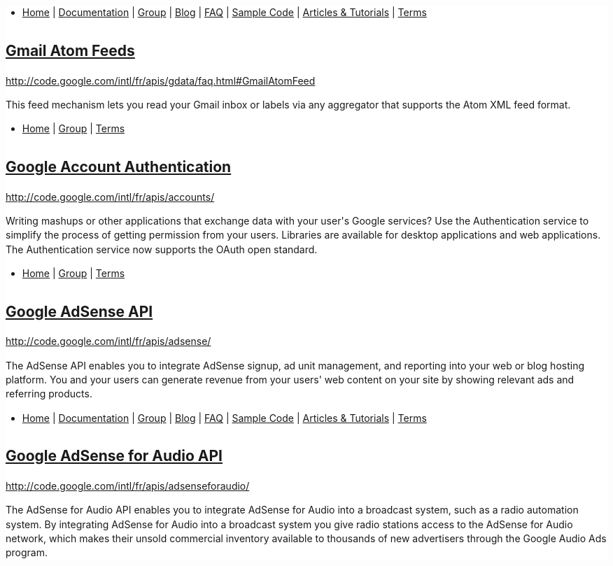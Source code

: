   * [Home](http://code.google.com/intl/fr/apis/gears/) | [Documentation](http://code.google.com/intl/fr/apis/gears/design.html) | [Group](http://groups.google.com/group/google-gears/) | [Blog](http://gearsblog.blogspot.com/) | [FAQ](http://code.google.com/support/bin/topic.py?topic=11628) | [Sample Code](http://code.google.com/intl/fr/apis/gears/sample.html) | [Articles & Tutorials](http://code.google.com/intl/fr/apis/gears/tutorial.html) | [Terms](http://gears.google.com/tos.html)

## [Gmail Atom Feeds](http://code.google.com/intl/fr/apis/gdata/faq.html#GmailAtomFeed) ##
http://code.google.com/intl/fr/apis/gdata/faq.html#GmailAtomFeed

This feed mechanism lets you read your Gmail inbox or labels via any aggregator that supports the Atom XML feed format.

  * [Home](http://code.google.com/intl/fr/apis/gdata/faq.html#GmailAtomFeed) | [Group](http://groups.google.com/group/Gmail-Help-Discussion) | [Terms](http://mail.google.com/mail/help/terms_of_use.html)

## [Google Account Authentication](http://code.google.com/intl/fr/apis/accounts/) ##
http://code.google.com/intl/fr/apis/accounts/

Writing  mashups or other applications that exchange data with your user's  Google services? Use the Authentication service to simplify the process  of getting permission from your users. Libraries are available for  desktop applications and web applications. The Authentication service  now supports the OAuth open standard.

  * [Home](http://code.google.com/intl/fr/apis/accounts/index.html) | [Group](http://groups.google.com/group/Google-Accounts-API) | [Terms](http://www.google.com/terms_of_service.html)

## [Google AdSense API](http://code.google.com/intl/fr/apis/adsense/) ##
http://code.google.com/intl/fr/apis/adsense/

The  AdSense API enables you to integrate AdSense signup, ad unit  management, and reporting into your web or blog hosting platform. You  and your users can generate revenue from your users' web content on  your site by showing relevant ads and referring products.

  * [Home](http://code.google.com/intl/fr/apis/adsense/) | [Documentation](http://code.google.com/intl/fr/apis/adsense/developer/index.html) | [Group](http://groups.google.com/group/adsense-api) | [Blog](http://adsense.blogspot.com/) | [FAQ](http://code.google.com/intl/fr/apis/adsense/faq/index.html) | [Sample Code](http://code.google.com/intl/fr/apis/adsense/developer/adsense_api_samples.html) | [Articles & Tutorials](http://code.google.com/intl/fr/apis/adsense/articles/index.html) | [Terms](http://code.google.com/intl/fr/apis/adsense/terms.html)

## [Google AdSense for Audio API](http://code.google.com/intl/fr/apis/adsenseforaudio/) ##
http://code.google.com/intl/fr/apis/adsenseforaudio/

The  AdSense for Audio API enables you to integrate AdSense for Audio into a  broadcast system, such as a radio automation system. By integrating  AdSense for Audio into a broadcast system you give radio stations  access to the AdSense for Audio network, which makes their unsold  commercial inventory available to thousands of new advertisers through  the Google Audio Ads program.
